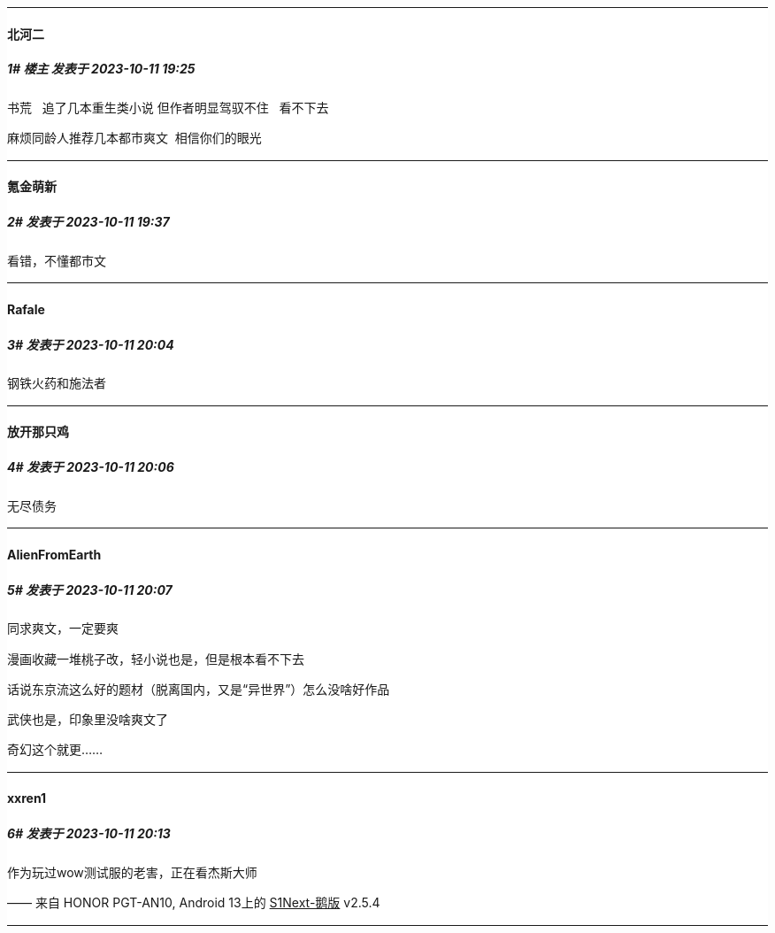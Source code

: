 
*****

####  北河二  
##### 1#       楼主       发表于 2023-10-11 19:25

 书荒   追了几本重生类小说 但作者明显驾驭不住   看不下去  

麻烦同龄人推荐几本都市爽文  相信你们的眼光

*****

####  氪金萌新  
##### 2#       发表于 2023-10-11 19:37

看错，不懂都市文

*****

####  Rafale  
##### 3#       发表于 2023-10-11 20:04

钢铁火药和施法者

*****

####  放开那只鸡  
##### 4#       发表于 2023-10-11 20:06

无尽债务

*****

####  AlienFromEarth  
##### 5#       发表于 2023-10-11 20:07

同求爽文，一定要爽

漫画收藏一堆桃子改，轻小说也是，但是根本看不下去

话说东京流这么好的题材（脱离国内，又是“异世界”）怎么没啥好作品

武侠也是，印象里没啥爽文了

奇幻这个就更……

*****

####  xxren1  
##### 6#       发表于 2023-10-11 20:13

作为玩过wow测试服的老害，正在看杰斯大师

—— 来自 HONOR PGT-AN10, Android 13上的 [S1Next-鹅版](https://github.com/ykrank/S1-Next/releases) v2.5.4

*****

